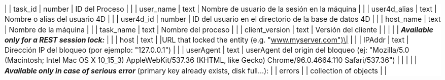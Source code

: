 |                                   | task_id        | number                | ID del Proceso                                                                                                                                                                                                                                                                                                                                                                        |
|                                   | user_name      | text                  | Nombre de usuario de la sesión en la máquina                                                                                                                                                                                                                                                                                                                                          |
|                                   | user4d_alias   | text                  | Nombre o alias del usuario 4D                                                                                                                                                                                                                                                                                                                                                         |
|                                   | user4d_id      | number                | ID del usuario en el directorio de la base de datos 4D                                                                                                                                                                                                                                                                                                                                |
|                                   | host_name      | text                  | Nombre de la máquina                                                                                                                                                                                                                                                                                                                                                                  |
|                                   | task_name      | text                  | Nombre del proceso                                                                                                                                                                                                                                                                                                                                                                    |
|                                   | client_version | text                  | Versión del cliente                                                                                                                                                                                                                                                                                                                                                                   |
|                                   |                                     |                       | _**Available only for a REST session lock:**_                                                                                                                                                                                                                                                                                                                         |
|                                   | host                                | text                  | \|URL that locked the entity (e.g. "www.myserver.com")\|                                                                                                                                                                                                                                           |
|                                   | IPAddr                              | text                  | Dirección IP del bloqueo (por ejemplo: "127.0.0.1")                                                                                                                                                                                                                                                |
|                                   | userAgent                           | text                  | userAgent del origin del bloqueo (ej: "Mozilla/5.0 (Macintosh; Intel Mac OS X 10_15_3) AppleWebKit/537.36 (KHTML, like Gecko) Chrome/96.0.4664.110 Safari/537.36") |
|                                   |                                     |                       | _**Available only in case of serious error**_ (primary key already exists, disk full...):                                                                                                                                                                                                          |
| errors                            |                                     | collection of objects |                                                                                                                                                                                                                                                                                                                                                                                       |